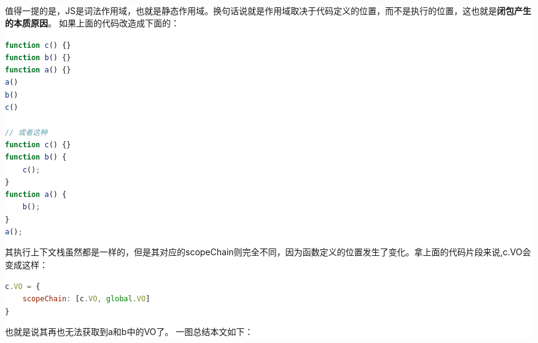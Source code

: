 值得一提的是，JS是词法作用域，也就是静态作用域。换句话说就是作用域取决于代码定义的位置，而不是执行的位置，这也就是**闭包产生的本质原因**。 如果上面的代码改造成下面的：
```javascript
function c() {}
function b() {}
function a() {}
a()
b()
c()

// 或者这种
function c() {}
function b() {
	c();
}
function a() {
	b();
}
a();
```
其执行上下文栈虽然都是一样的，但是其对应的scopeChain则完全不同，因为函数定义的位置发生了变化。拿上面的代码片段来说,c.VO会变成这样：
```javascript
c.VO = {
	scopeChain: [c.VO, global.VO]
}
```
也就是说其再也无法获取到a和b中的VO了。
一图总结本文如下：